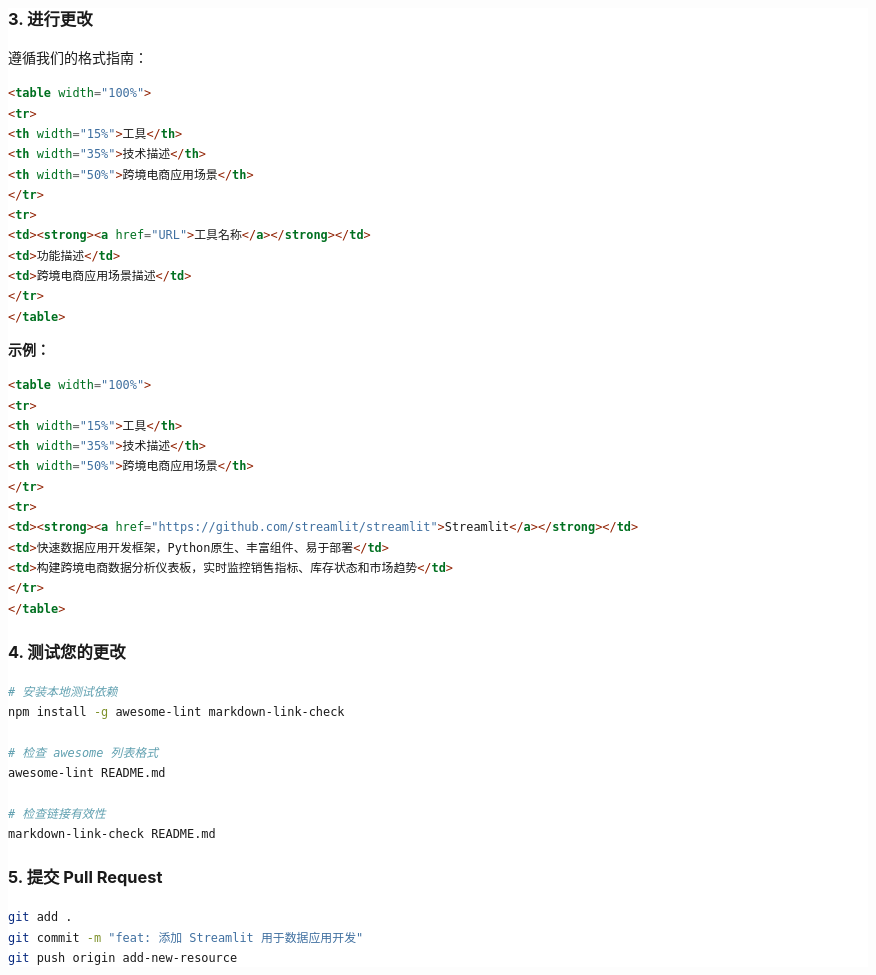 ### 3. 进行更改

遵循我们的格式指南：

```html
<table width="100%">
<tr>
<th width="15%">工具</th>
<th width="35%">技术描述</th>
<th width="50%">跨境电商应用场景</th>
</tr>
<tr>
<td><strong><a href="URL">工具名称</a></strong></td>
<td>功能描述</td>
<td>跨境电商应用场景描述</td>
</tr>
</table>
```

**示例：**
```html
<table width="100%">
<tr>
<th width="15%">工具</th>
<th width="35%">技术描述</th>
<th width="50%">跨境电商应用场景</th>
</tr>
<tr>
<td><strong><a href="https://github.com/streamlit/streamlit">Streamlit</a></strong></td>
<td>快速数据应用开发框架，Python原生、丰富组件、易于部署</td>
<td>构建跨境电商数据分析仪表板，实时监控销售指标、库存状态和市场趋势</td>
</tr>
</table>
```

### 4. 测试您的更改

```bash
# 安装本地测试依赖
npm install -g awesome-lint markdown-link-check

# 检查 awesome 列表格式
awesome-lint README.md

# 检查链接有效性
markdown-link-check README.md
```

### 5. 提交 Pull Request

```bash
git add .
git commit -m "feat: 添加 Streamlit 用于数据应用开发"
git push origin add-new-resource
```
